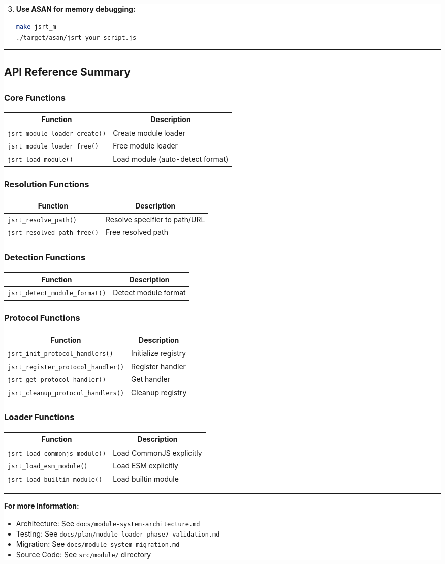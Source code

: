 3. **Use ASAN for memory debugging:**
   ```bash
   make jsrt_m
   ./target/asan/jsrt your_script.js
   ```

---

## API Reference Summary

### Core Functions
| Function | Description |
|----------|-------------|
| `jsrt_module_loader_create()` | Create module loader |
| `jsrt_module_loader_free()` | Free module loader |
| `jsrt_load_module()` | Load module (auto-detect format) |

### Resolution Functions
| Function | Description |
|----------|-------------|
| `jsrt_resolve_path()` | Resolve specifier to path/URL |
| `jsrt_resolved_path_free()` | Free resolved path |

### Detection Functions
| Function | Description |
|----------|-------------|
| `jsrt_detect_module_format()` | Detect module format |

### Protocol Functions
| Function | Description |
|----------|-------------|
| `jsrt_init_protocol_handlers()` | Initialize registry |
| `jsrt_register_protocol_handler()` | Register handler |
| `jsrt_get_protocol_handler()` | Get handler |
| `jsrt_cleanup_protocol_handlers()` | Cleanup registry |

### Loader Functions
| Function | Description |
|----------|-------------|
| `jsrt_load_commonjs_module()` | Load CommonJS explicitly |
| `jsrt_load_esm_module()` | Load ESM explicitly |
| `jsrt_load_builtin_module()` | Load builtin module |

---

**For more information:**
- Architecture: See `docs/module-system-architecture.md`
- Testing: See `docs/plan/module-loader-phase7-validation.md`
- Migration: See `docs/module-system-migration.md`
- Source Code: See `src/module/` directory
